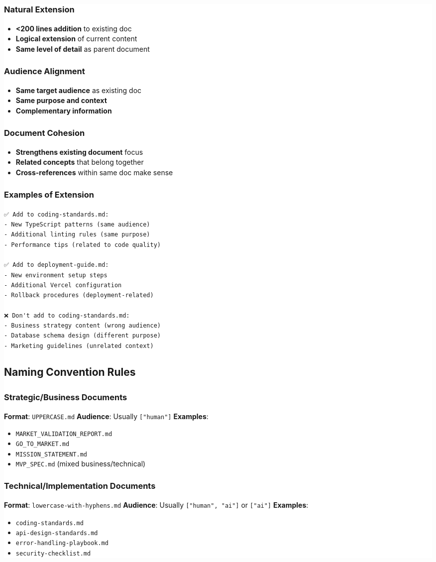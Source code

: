 ### Natural Extension
- **<200 lines addition** to existing doc
- **Logical extension** of current content
- **Same level of detail** as parent document

### Audience Alignment
- **Same target audience** as existing doc
- **Same purpose and context**
- **Complementary information**

### Document Cohesion
- **Strengthens existing document** focus
- **Related concepts** that belong together
- **Cross-references** within same doc make sense

### Examples of Extension
```
✅ Add to coding-standards.md:
- New TypeScript patterns (same audience)
- Additional linting rules (same purpose)
- Performance tips (related to code quality)

✅ Add to deployment-guide.md:
- New environment setup steps
- Additional Vercel configuration
- Rollback procedures (deployment-related)

❌ Don't add to coding-standards.md:
- Business strategy content (wrong audience)
- Database schema design (different purpose)
- Marketing guidelines (unrelated context)
```

## Naming Convention Rules

### Strategic/Business Documents
**Format**: `UPPERCASE.md`
**Audience**: Usually `["human"]`
**Examples**:
- `MARKET_VALIDATION_REPORT.md`
- `GO_TO_MARKET.md`
- `MISSION_STATEMENT.md`
- `MVP_SPEC.md` (mixed business/technical)

### Technical/Implementation Documents
**Format**: `lowercase-with-hyphens.md`
**Audience**: Usually `["human", "ai"]` or `["ai"]`
**Examples**:
- `coding-standards.md`
- `api-design-standards.md`
- `error-handling-playbook.md`
- `security-checklist.md`
